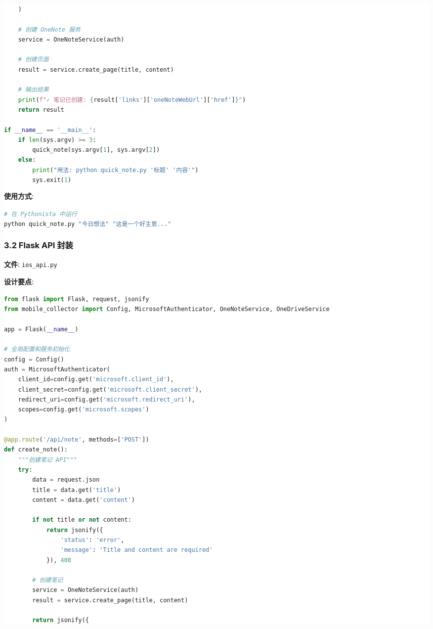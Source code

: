 ```python
    )
    
    # 创建 OneNote 服务
    service = OneNoteService(auth)
    
    # 创建页面
    result = service.create_page(title, content)
    
    # 输出结果
    print(f"✓ 笔记已创建: {result['links']['oneNoteWebUrl']['href']}")
    return result

if __name__ == '__main__':
    if len(sys.argv) >= 3:
        quick_note(sys.argv[1], sys.argv[2])
    else:
        print("用法: python quick_note.py '标题' '内容'")
        sys.exit(1)
```

**使用方式**:
```python
# 在 Pythonista 中运行
python quick_note.py "今日想法" "这是一个好主意..."
```

### 3.2 Flask API 封装

**文件**: `ios_api.py`

**设计要点**:
```python
from flask import Flask, request, jsonify
from mobile_collector import Config, MicrosoftAuthenticator, OneNoteService, OneDriveService

app = Flask(__name__)

# 全局配置和服务初始化
config = Config()
auth = MicrosoftAuthenticator(
    client_id=config.get('microsoft.client_id'),
    client_secret=config.get('microsoft.client_secret'),
    redirect_uri=config.get('microsoft.redirect_uri'),
    scopes=config.get('microsoft.scopes')
)

@app.route('/api/note', methods=['POST'])
def create_note():
    """创建笔记 API"""
    try:
        data = request.json
        title = data.get('title')
        content = data.get('content')
        
        if not title or not content:
            return jsonify({
                'status': 'error',
                'message': 'Title and content are required'
            }), 400
        
        # 创建笔记
        service = OneNoteService(auth)
        result = service.create_page(title, content)
        
        return jsonify({
```